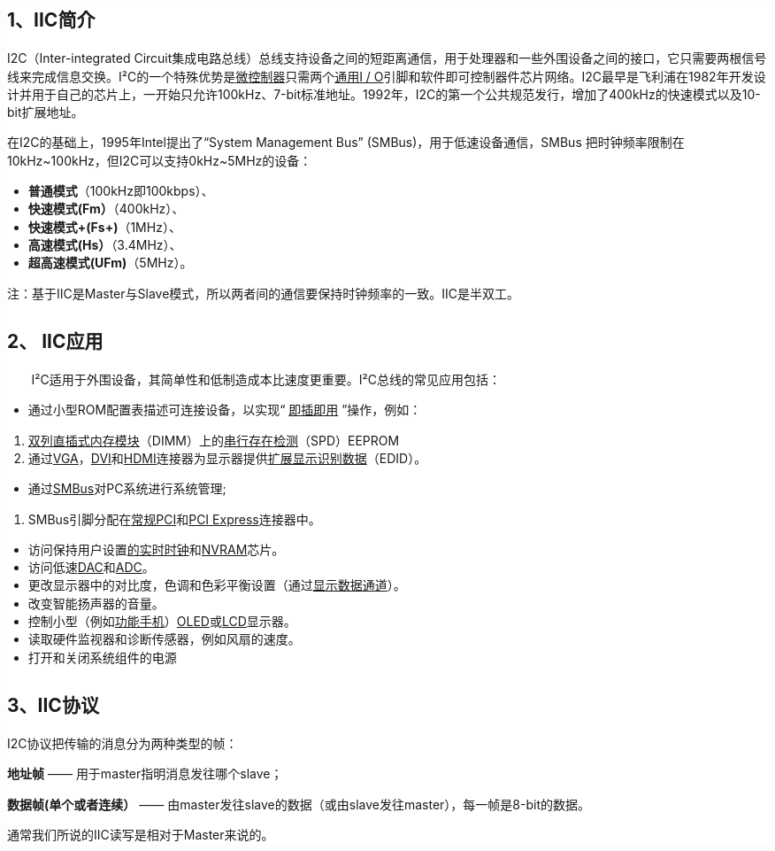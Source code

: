 ## 1、IIC简介

I2C（Inter-integrated Circuit集成电路总线）总线支持设备之间的短距离通信，用于处理器和一些外围设备之间的接口，它只需要两根信号线来完成信息交换。I²C的一个特殊优势是[微控制器](https://en.wikipedia.org/wiki/Microcontroller)只需两个[通用I / O](https://en.wikipedia.org/wiki/General-purpose_I/O)引脚和软件即可控制器件芯片网络。I2C最早是飞利浦在1982年开发设计并用于自己的芯片上，一开始只允许100kHz、7-bit标准地址。1992年，I2C的第一个公共规范发行，增加了400kHz的快速模式以及10-bit扩展地址。

在I2C的基础上，1995年Intel提出了“System Management Bus” (SMBus)，用于低速设备通信，SMBus 把时钟频率限制在10kHz~100kHz，但I2C可以支持0kHz~5MHz的设备：

- **普通模式**（100kHz即100kbps）、
- **快速模式(Fm）**（400kHz）、
- **快速模式+(Fs+)**（1MHz）、
- **高速模式(Hs）**（3.4MHz）、
- **超高速模式(UFm)**（5MHz）。

注：基于IIC是Master与Slave模式，所以两者间的通信要保持时钟频率的一致。IIC是半双工。

## 2、 IIC应用

       I²C适用于外围设备，其简单性和低制造成本比速度更重要。I²C总线的常见应用包括：

- 通过小型ROM配置表描述可连接设备，以实现“ [即插即用](https://en.wikipedia.org/wiki/Plug_and_play) ”操作，例如：

1. [双列直插式内存模块](https://en.wikipedia.org/wiki/Dual_in-line_memory_module)（DIMM）上的[串行存在检测](https://en.wikipedia.org/wiki/Serial_Presence_Detect)（SPD）EEPROM
2. 通过[VGA](https://en.wikipedia.org/wiki/VGA)，[DVI](https://en.wikipedia.org/wiki/DVI)和[HDMI](https://en.wikipedia.org/wiki/HDMI)连接器为显示器提供[扩展显示识别数据](https://en.wikipedia.org/wiki/Extended_Display_Identification_Data)（EDID）。

- 通过[SMBus](https://en.wikipedia.org/wiki/SMBus)对PC系统进行系统管理;

1. SMBus引脚分配在[常规PCI](https://en.wikipedia.org/wiki/Conventional_PCI)和[PCI Express](https://en.wikipedia.org/wiki/PCI_Express)连接器中。

- 访问保持用户设置[的实时时钟](https://en.wikipedia.org/wiki/Real-time_clock)和[NVRAM](https://en.wikipedia.org/wiki/NVRAM)芯片。
- 访问低速[DAC](https://en.wikipedia.org/wiki/Digital-to-analog_converter)和[ADC](https://en.wikipedia.org/wiki/Analog-to-digital_converter)。
- 更改显示器中的对比度，色调和色彩平衡设置（通过[显示数据通道](https://en.wikipedia.org/wiki/Display_Data_Channel)）。
- 改变智能扬声器的音量。
- 控制小型（例如[功能手机](https://en.wikipedia.org/wiki/Feature_phone)）[OLED](https://en.wikipedia.org/wiki/Organic_light-emitting_diode)或[LCD](https://en.wikipedia.org/wiki/Liquid_crystal_display)显示器。
- 读取硬件监视器和诊断传感器，例如风扇的速度。
- 打开和关闭系统组件的电源

## 3、IIC协议

I2C协议把传输的消息分为两种类型的帧：

**地址帧** —— 用于master指明消息发往哪个slave；

**数据帧(单个或者连续）** —— 由master发往slave的数据（或由slave发往master），每一帧是8-bit的数据。

通常我们所说的IIC读写是相对于Master来说的。
